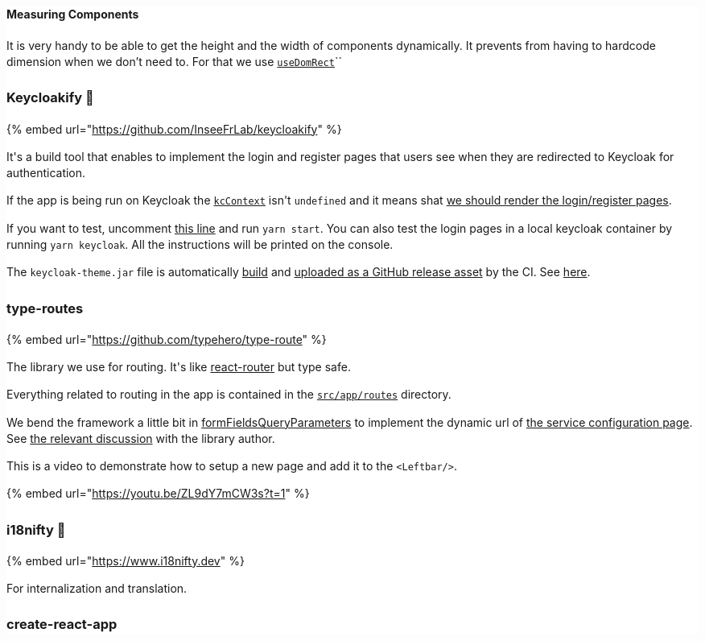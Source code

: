 #### Measuring Components

It is very handy to be able to get the height and the width of components dynamically. It prevents from having to hardcode dimension when we don’t need to. For that we use [`useDomRect`](https://github.com/garronej/powerhooks#usedomrect)\`\`

### Keycloakify 🐔

{% embed url="https://github.com/InseeFrLab/keycloakify" %}

It's a build tool that enables to implement the login and register pages that users see when they are redirected to Keycloak for authentication.

If the app is being run on Keycloak the [`kcContext`](https://github.com/InseeFrLab/onyxia-web/blob/f6e2907e43eea825d39f350207705d564360eb23/src/app/index.tsx#L7) isn't `undefined` and it means shat [we should render the login/register pages](https://github.com/InseeFrLab/onyxia-web/blob/f6e2907e43eea825d39f350207705d564360eb23/src/app/index.tsx#L24-L30).

If you want to test, uncomment [this line](https://github.com/InseeFrLab/onyxia-web/blob/f6e2907e43eea825d39f350207705d564360eb23/src/app/components/KcApp/kcContext.ts#L12) and run `yarn start`. You can also test the login pages in a local keycloak container by running `yarn keycloak`. All the instructions will be printed on the console.

The `keycloak-theme.jar` file is automatically [build](https://github.com/InseeFrLab/onyxia-web/blob/f6e2907e43eea825d39f350207705d564360eb23/.github/workflows/ci.yml#L25-L29) and [uploaded as a GitHub release asset](https://github.com/InseeFrLab/onyxia-web/blob/f6e2907e43eea825d39f350207705d564360eb23/.github/workflows/ci.yml#L162) by the CI. See [here](https://github.com/InseeFrLab/onyxia-web/releases/tag/v0.15.13).

### type-routes

{% embed url="https://github.com/typehero/type-route" %}

The library we use for routing. It's like [react-router](https://reactrouter.com) but type safe.

Everything related to routing in the app is contained in the [`src/app/routes`](https://github.com/InseeFrLab/onyxia-web/tree/main/src/ui/routes) directory.

We bend the framework a little bit in [formFieldsQueryParameters](https://github.com/InseeFrLab/onyxia-web/blob/main/src/ui/routes/formFieldsQueryParameters.ts) to implement the dynamic url of [the service configuration page](https://datalab.sspcloud.fr/launcher/inseefrlab-helm-charts-datascience/jupyter?s3.enabled=false\&resources.limits.memory=%C2%AB55Gi%C2%BB). See [the relevant discussion](https://github.com/typehero/type-route/issues/75) with the library author.

This is a video to demonstrate how to setup a new page and add it to the `<Leftbar/>`.

{% embed url="https://youtu.be/ZL9dY7mCW3s?t=1" %}

### i18nifty 🐔

{% embed url="https://www.i18nifty.dev" %}

For internalization and translation.&#x20;

### create-react-app
